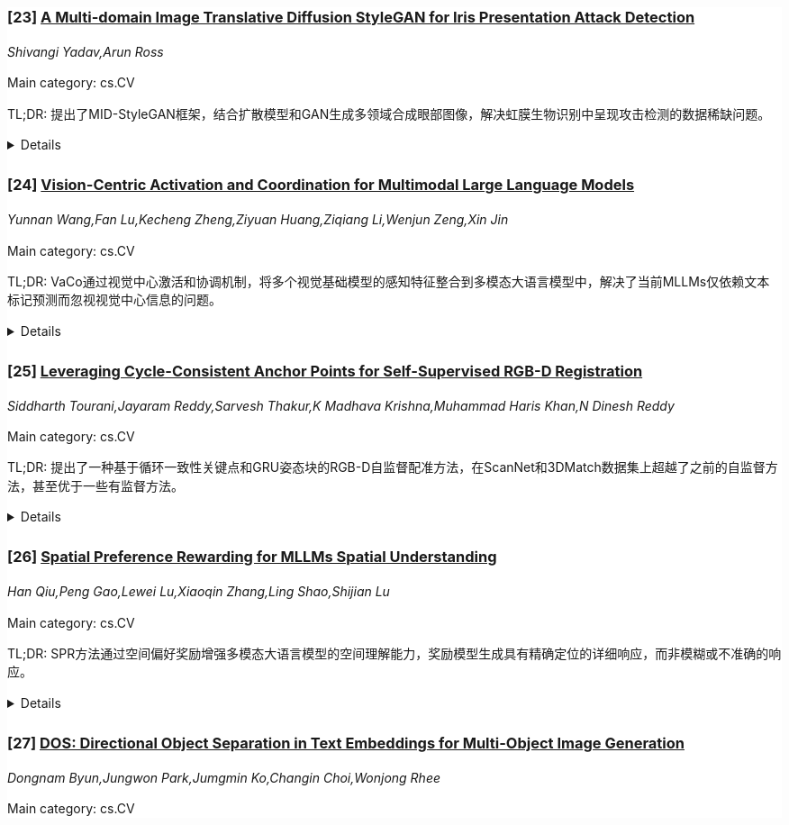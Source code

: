 
### [23] [A Multi-domain Image Translative Diffusion StyleGAN for Iris Presentation Attack Detection](https://arxiv.org/abs/2510.14314)
*Shivangi Yadav,Arun Ross*

Main category: cs.CV

TL;DR: 提出了MID-StyleGAN框架，结合扩散模型和GAN生成多领域合成眼部图像，解决虹膜生物识别中呈现攻击检测的数据稀缺问题。


<details><summary>Details</summary></details>


### [24] [Vision-Centric Activation and Coordination for Multimodal Large Language Models](https://arxiv.org/abs/2510.14349)
*Yunnan Wang,Fan Lu,Kecheng Zheng,Ziyuan Huang,Ziqiang Li,Wenjun Zeng,Xin Jin*

Main category: cs.CV

TL;DR: VaCo通过视觉中心激活和协调机制，将多个视觉基础模型的感知特征整合到多模态大语言模型中，解决了当前MLLMs仅依赖文本标记预测而忽视视觉中心信息的问题。


<details><summary>Details</summary></details>


### [25] [Leveraging Cycle-Consistent Anchor Points for Self-Supervised RGB-D Registration](https://arxiv.org/abs/2510.14354)
*Siddharth Tourani,Jayaram Reddy,Sarvesh Thakur,K Madhava Krishna,Muhammad Haris Khan,N Dinesh Reddy*

Main category: cs.CV

TL;DR: 提出了一种基于循环一致性关键点和GRU姿态块的RGB-D自监督配准方法，在ScanNet和3DMatch数据集上超越了之前的自监督方法，甚至优于一些有监督方法。


<details><summary>Details</summary></details>


### [26] [Spatial Preference Rewarding for MLLMs Spatial Understanding](https://arxiv.org/abs/2510.14374)
*Han Qiu,Peng Gao,Lewei Lu,Xiaoqin Zhang,Ling Shao,Shijian Lu*

Main category: cs.CV

TL;DR: SPR方法通过空间偏好奖励增强多模态大语言模型的空间理解能力，奖励模型生成具有精确定位的详细响应，而非模糊或不准确的响应。


<details><summary>Details</summary></details>


### [27] [DOS: Directional Object Separation in Text Embeddings for Multi-Object Image Generation](https://arxiv.org/abs/2510.14376)
*Dongnam Byun,Jungwon Park,Jumgmin Ko,Changin Choi,Wonjong Rhee*

Main category: cs.CV
